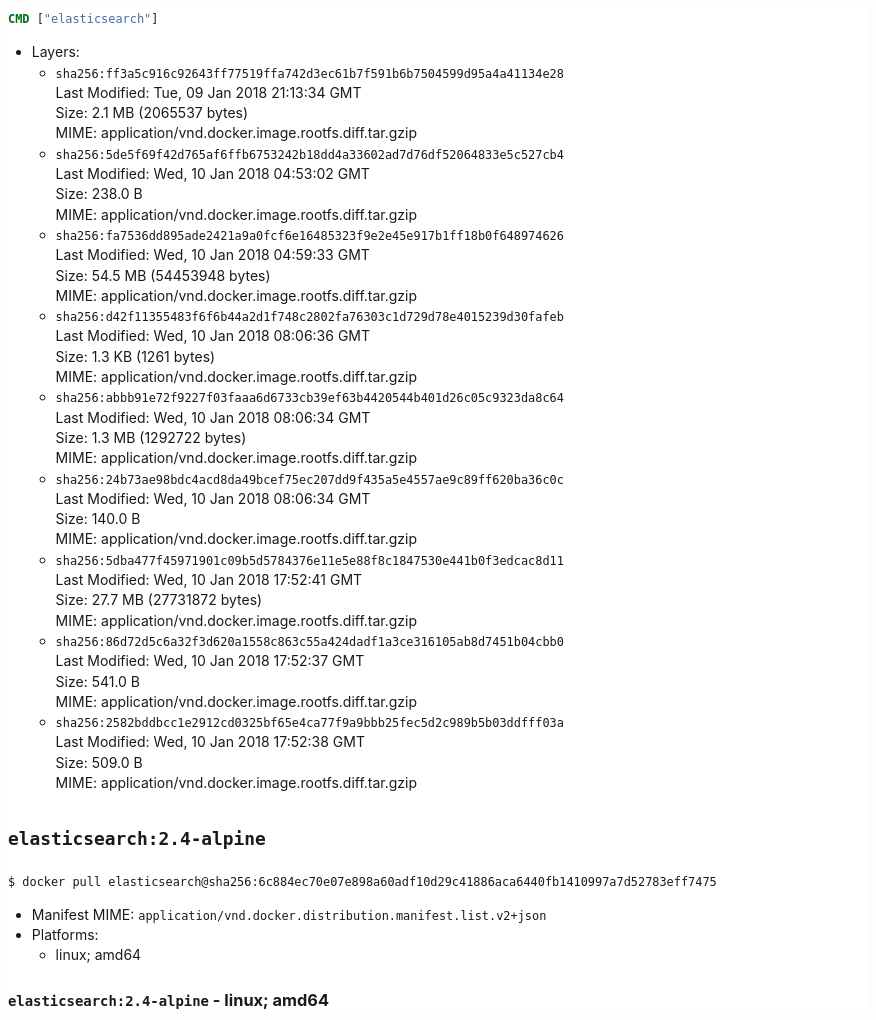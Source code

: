 ```dockerfile
CMD ["elasticsearch"]
```

-	Layers:
	-	`sha256:ff3a5c916c92643ff77519ffa742d3ec61b7f591b6b7504599d95a4a41134e28`  
		Last Modified: Tue, 09 Jan 2018 21:13:34 GMT  
		Size: 2.1 MB (2065537 bytes)  
		MIME: application/vnd.docker.image.rootfs.diff.tar.gzip
	-	`sha256:5de5f69f42d765af6ffb6753242b18dd4a33602ad7d76df52064833e5c527cb4`  
		Last Modified: Wed, 10 Jan 2018 04:53:02 GMT  
		Size: 238.0 B  
		MIME: application/vnd.docker.image.rootfs.diff.tar.gzip
	-	`sha256:fa7536dd895ade2421a9a0fcf6e16485323f9e2e45e917b1ff18b0f648974626`  
		Last Modified: Wed, 10 Jan 2018 04:59:33 GMT  
		Size: 54.5 MB (54453948 bytes)  
		MIME: application/vnd.docker.image.rootfs.diff.tar.gzip
	-	`sha256:d42f11355483f6f6b44a2d1f748c2802fa76303c1d729d78e4015239d30fafeb`  
		Last Modified: Wed, 10 Jan 2018 08:06:36 GMT  
		Size: 1.3 KB (1261 bytes)  
		MIME: application/vnd.docker.image.rootfs.diff.tar.gzip
	-	`sha256:abbb91e72f9227f03faaa6d6733cb39ef63b4420544b401d26c05c9323da8c64`  
		Last Modified: Wed, 10 Jan 2018 08:06:34 GMT  
		Size: 1.3 MB (1292722 bytes)  
		MIME: application/vnd.docker.image.rootfs.diff.tar.gzip
	-	`sha256:24b73ae98bdc4acd8da49bcef75ec207dd9f435a5e4557ae9c89ff620ba36c0c`  
		Last Modified: Wed, 10 Jan 2018 08:06:34 GMT  
		Size: 140.0 B  
		MIME: application/vnd.docker.image.rootfs.diff.tar.gzip
	-	`sha256:5dba477f45971901c09b5d5784376e11e5e88f8c1847530e441b0f3edcac8d11`  
		Last Modified: Wed, 10 Jan 2018 17:52:41 GMT  
		Size: 27.7 MB (27731872 bytes)  
		MIME: application/vnd.docker.image.rootfs.diff.tar.gzip
	-	`sha256:86d72d5c6a32f3d620a1558c863c55a424dadf1a3ce316105ab8d7451b04cbb0`  
		Last Modified: Wed, 10 Jan 2018 17:52:37 GMT  
		Size: 541.0 B  
		MIME: application/vnd.docker.image.rootfs.diff.tar.gzip
	-	`sha256:2582bddbcc1e2912cd0325bf65e4ca77f9a9bbb25fec5d2c989b5b03ddfff03a`  
		Last Modified: Wed, 10 Jan 2018 17:52:38 GMT  
		Size: 509.0 B  
		MIME: application/vnd.docker.image.rootfs.diff.tar.gzip

## `elasticsearch:2.4-alpine`

```console
$ docker pull elasticsearch@sha256:6c884ec70e07e898a60adf10d29c41886aca6440fb1410997a7d52783eff7475
```

-	Manifest MIME: `application/vnd.docker.distribution.manifest.list.v2+json`
-	Platforms:
	-	linux; amd64

### `elasticsearch:2.4-alpine` - linux; amd64
